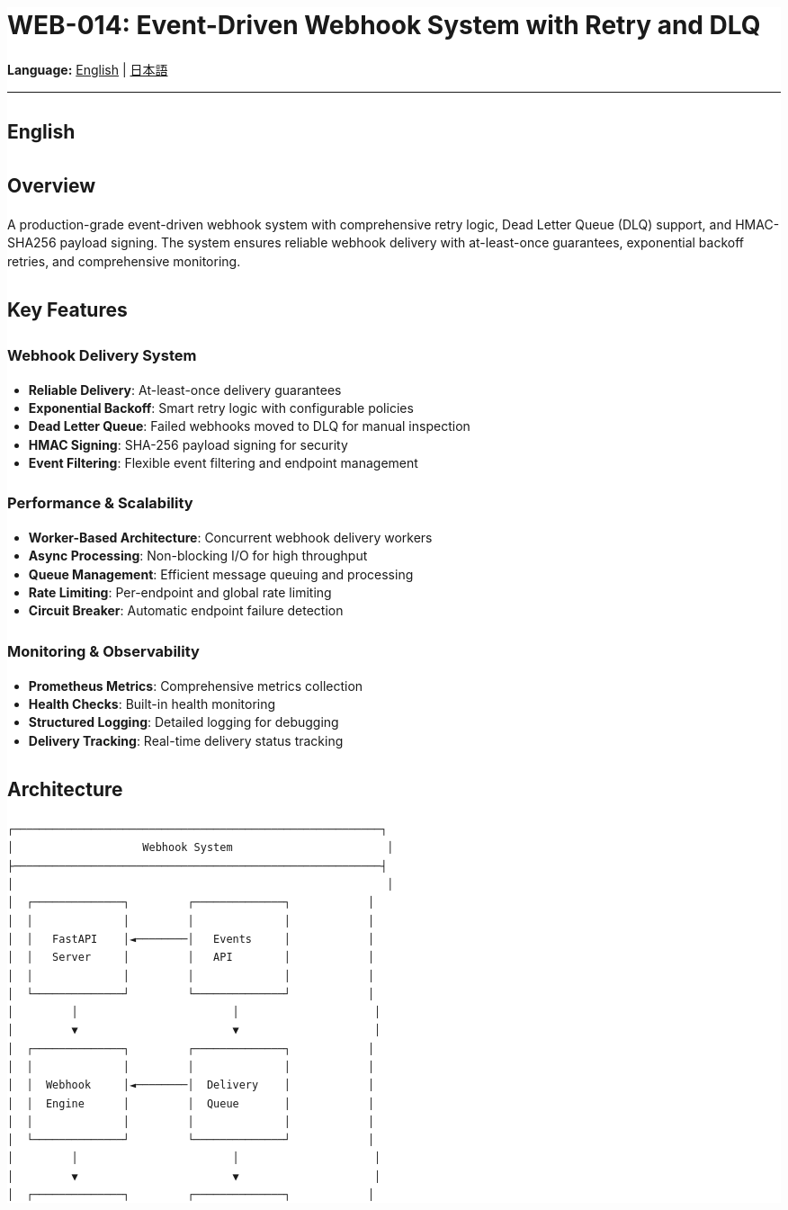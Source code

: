 # WEB-014: Event-Driven Webhook System with Retry and DLQ

**Language:** [English](#english) | [日本語](#japanese)

---

## English

## Overview

A production-grade event-driven webhook system with comprehensive retry logic, Dead Letter Queue (DLQ) support, and HMAC-SHA256 payload signing. The system ensures reliable webhook delivery with at-least-once guarantees, exponential backoff retries, and comprehensive monitoring.

## Key Features

### Webhook Delivery System
- **Reliable Delivery**: At-least-once delivery guarantees
- **Exponential Backoff**: Smart retry logic with configurable policies
- **Dead Letter Queue**: Failed webhooks moved to DLQ for manual inspection
- **HMAC Signing**: SHA-256 payload signing for security
- **Event Filtering**: Flexible event filtering and endpoint management

### Performance & Scalability
- **Worker-Based Architecture**: Concurrent webhook delivery workers
- **Async Processing**: Non-blocking I/O for high throughput
- **Queue Management**: Efficient message queuing and processing
- **Rate Limiting**: Per-endpoint and global rate limiting
- **Circuit Breaker**: Automatic endpoint failure detection

### Monitoring & Observability
- **Prometheus Metrics**: Comprehensive metrics collection
- **Health Checks**: Built-in health monitoring
- **Structured Logging**: Detailed logging for debugging
- **Delivery Tracking**: Real-time delivery status tracking

## Architecture

```
┌─────────────────────────────────────────────────────────┐
│                    Webhook System                        │
├─────────────────────────────────────────────────────────┤
│                                                          │
│  ┌──────────────┐         ┌──────────────┐            │
│  │              │         │              │            │
│  │   FastAPI    │◄────────│   Events     │            │
│  │   Server     │         │   API        │            │
│  │              │         │              │            │
│  └──────────────┘         └──────────────┘            │
│         │                        │                     │
│         ▼                        ▼                     │
│  ┌──────────────┐         ┌──────────────┐            │
│  │              │         │              │            │
│  │  Webhook     │◄────────│  Delivery    │            │
│  │  Engine      │         │  Queue       │            │
│  │              │         │              │            │
│  └──────────────┘         └──────────────┘            │
│         │                        │                     │
│         ▼                        ▼                     │
│  ┌──────────────┐         ┌──────────────┐            │
```